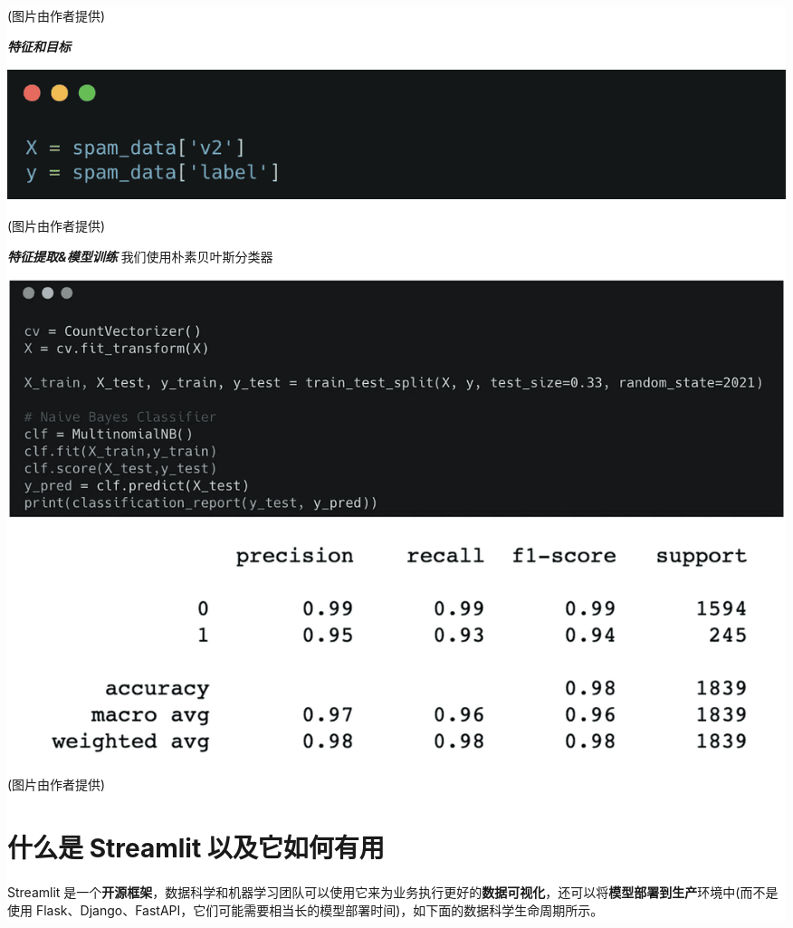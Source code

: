 (图片由作者提供)

***特征和目标***

![](img/41509ab6f3e62594a89399d8db5aad2b.png)

(图片由作者提供)

***特征提取&模型训练*** 我们使用朴素贝叶斯分类器

![](img/b86ec8ee974f8b0461e38c3426a521fd.png)

(图片由作者提供)

# 什么是 Streamlit 以及它如何有用

Streamlit 是一个**开源框架**，数据科学和机器学习团队可以使用它来为业务执行更好的**数据可视化**，还可以将**模型部署到生产**环境中(而不是使用 Flask、Django、FastAPI，它们可能需要相当长的模型部署时间)，如下面的数据科学生命周期所示。
